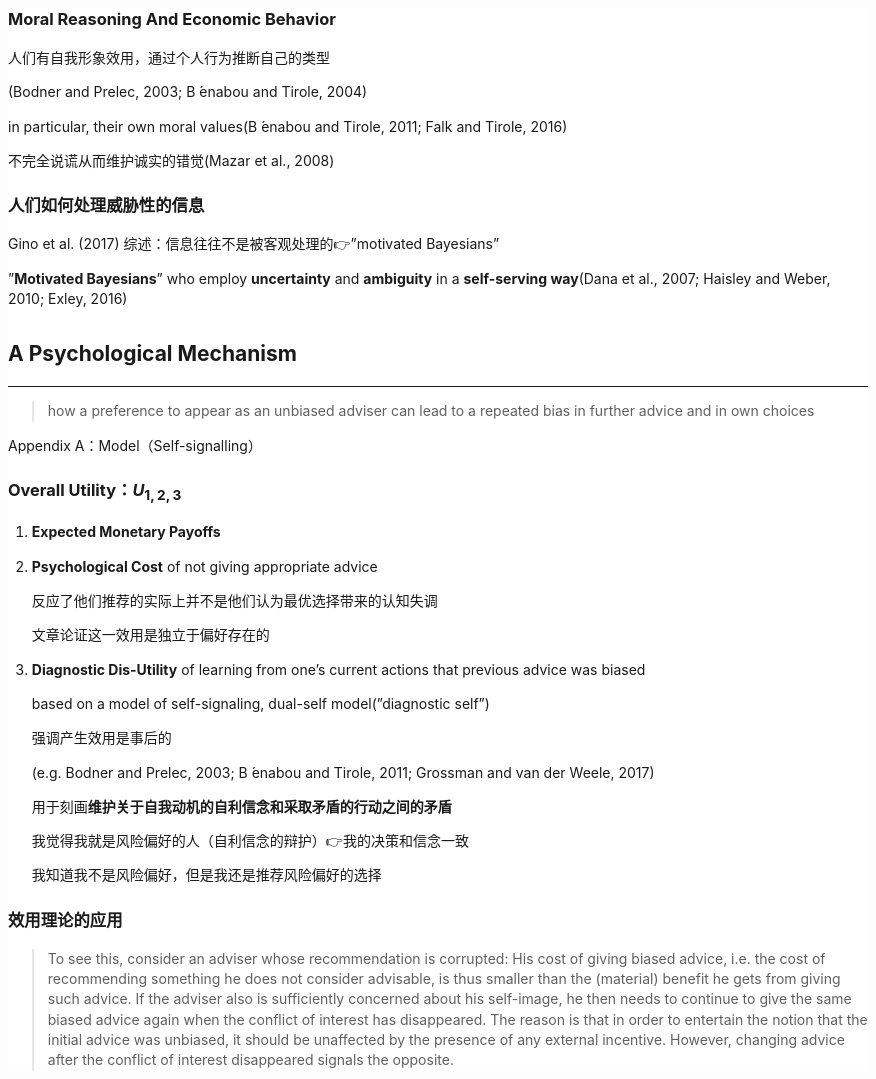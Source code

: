 ### Moral Reasoning And Economic Behavior

人们有自我形象效用，通过个人行为推断自己的类型

(Bodner and Prelec, 2003; B ́enabou and Tirole, 2004)

in particular, their own moral values(B ́enabou and Tirole, 2011; Falk and Tirole, 2016)

不完全说谎从而维护诚实的错觉(Mazar et al., 2008)

### 人们如何处理威胁性的信息

Gino et al. (2017) 综述：信息往往不是被客观处理的👉”motivated Bayesians”

”**Motivated Bayesians**” who employ **uncertainty** and **ambiguity** in a **self-serving way**(Dana et al., 2007; Haisley and Weber, 2010; Exley, 2016)

## A Psychological Mechanism

---

> how a preference to appear as an unbiased adviser can lead to a repeated bias in further advice and in own choices
> 

Appendix A：Model（Self-signalling）

### Overall Utility：$U_{1,2,3}$

1. **Expected Monetary Payoffs**
2. **Psychological Cost** of not giving appropriate advice
   
    反应了他们推荐的实际上并不是他们认为最优选择带来的认知失调
    
    文章论证这一效用是独立于偏好存在的
    
3. **Diagnostic Dis-Utility** of learning from one’s current actions that previous advice was biased
   
    based on a model of self-signaling, dual-self model(”diagnostic self”)
    
    强调产生效用是事后的
    
    (e.g. Bodner and Prelec, 2003; B ́enabou and Tirole, 2011; Grossman and van der Weele, 2017)
    
    用于刻画**维护关于自我动机的自利信念和采取矛盾的行动之间的矛盾**
    
    我觉得我就是风险偏好的人（自利信念的辩护）👉我的决策和信念一致
    
    我知道我不是风险偏好，但是我还是推荐风险偏好的选择
    

### 效用理论的应用

> To see this, consider an adviser whose recommendation is corrupted: His cost of giving biased advice, i.e. the cost of recommending something he does not consider advisable, is thus smaller than the (material) benefit he gets from giving such advice. If the adviser also is sufficiently concerned about his self-image, he then needs to continue to give the same biased advice again when the conflict of interest has disappeared. The reason is that in order to entertain the notion that the initial advice was unbiased, it should be unaffected by the presence of any external incentive. However, changing advice after the conflict of interest disappeared signals the opposite.
> 
